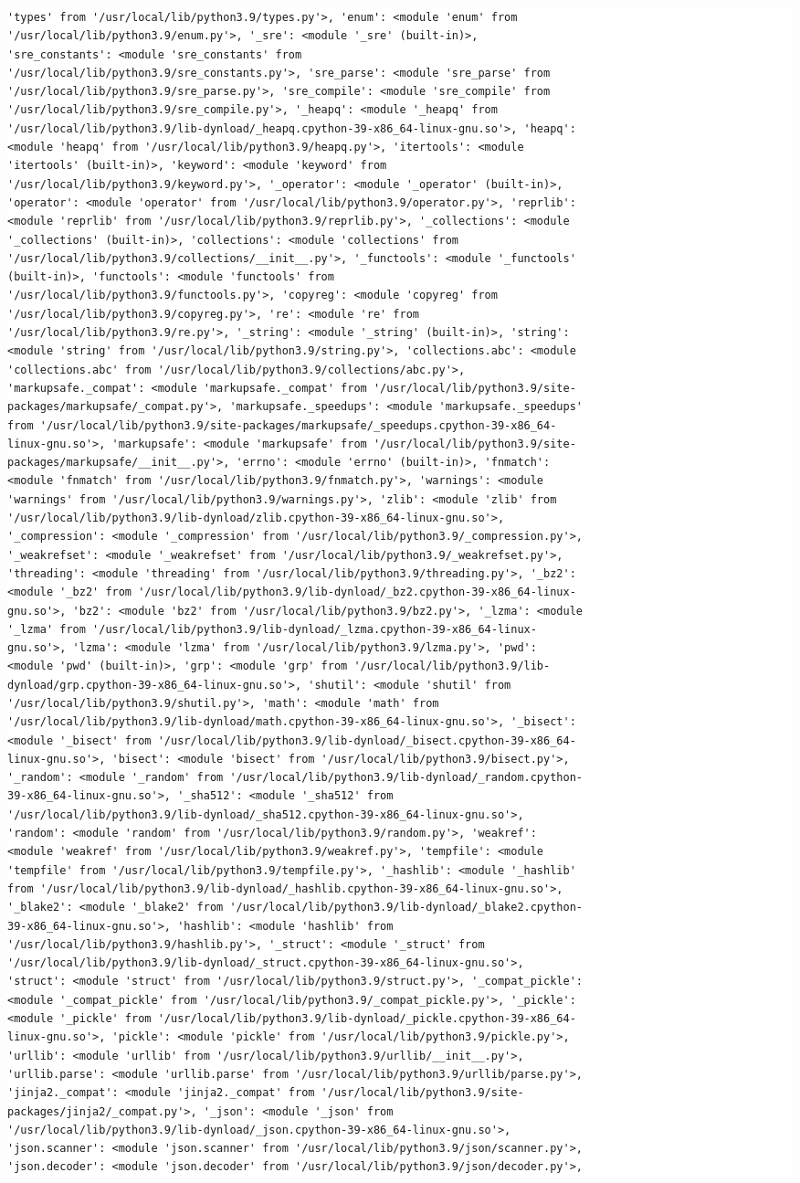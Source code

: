```txt
'types' from '/usr/local/lib/python3.9/types.py'>, 'enum': <module 'enum' from 
'/usr/local/lib/python3.9/enum.py'>, '_sre': <module '_sre' (built-in)>, 
'sre_constants': <module 'sre_constants' from 
'/usr/local/lib/python3.9/sre_constants.py'>, 'sre_parse': <module 'sre_parse' from 
'/usr/local/lib/python3.9/sre_parse.py'>, 'sre_compile': <module 'sre_compile' from 
'/usr/local/lib/python3.9/sre_compile.py'>, '_heapq': <module '_heapq' from 
'/usr/local/lib/python3.9/lib-dynload/_heapq.cpython-39-x86_64-linux-gnu.so'>, 'heapq': 
<module 'heapq' from '/usr/local/lib/python3.9/heapq.py'>, 'itertools': <module 
'itertools' (built-in)>, 'keyword': <module 'keyword' from 
'/usr/local/lib/python3.9/keyword.py'>, '_operator': <module '_operator' (built-in)>, 
'operator': <module 'operator' from '/usr/local/lib/python3.9/operator.py'>, 'reprlib': 
<module 'reprlib' from '/usr/local/lib/python3.9/reprlib.py'>, '_collections': <module 
'_collections' (built-in)>, 'collections': <module 'collections' from 
'/usr/local/lib/python3.9/collections/__init__.py'>, '_functools': <module '_functools' 
(built-in)>, 'functools': <module 'functools' from 
'/usr/local/lib/python3.9/functools.py'>, 'copyreg': <module 'copyreg' from 
'/usr/local/lib/python3.9/copyreg.py'>, 're': <module 're' from 
'/usr/local/lib/python3.9/re.py'>, '_string': <module '_string' (built-in)>, 'string': 
<module 'string' from '/usr/local/lib/python3.9/string.py'>, 'collections.abc': <module 
'collections.abc' from '/usr/local/lib/python3.9/collections/abc.py'>, 
'markupsafe._compat': <module 'markupsafe._compat' from '/usr/local/lib/python3.9/site-
packages/markupsafe/_compat.py'>, 'markupsafe._speedups': <module 'markupsafe._speedups' 
from '/usr/local/lib/python3.9/site-packages/markupsafe/_speedups.cpython-39-x86_64-
linux-gnu.so'>, 'markupsafe': <module 'markupsafe' from '/usr/local/lib/python3.9/site-
packages/markupsafe/__init__.py'>, 'errno': <module 'errno' (built-in)>, 'fnmatch': 
<module 'fnmatch' from '/usr/local/lib/python3.9/fnmatch.py'>, 'warnings': <module 
'warnings' from '/usr/local/lib/python3.9/warnings.py'>, 'zlib': <module 'zlib' from 
'/usr/local/lib/python3.9/lib-dynload/zlib.cpython-39-x86_64-linux-gnu.so'>, 
'_compression': <module '_compression' from '/usr/local/lib/python3.9/_compression.py'>, 
'_weakrefset': <module '_weakrefset' from '/usr/local/lib/python3.9/_weakrefset.py'>, 
'threading': <module 'threading' from '/usr/local/lib/python3.9/threading.py'>, '_bz2': 
<module '_bz2' from '/usr/local/lib/python3.9/lib-dynload/_bz2.cpython-39-x86_64-linux-
gnu.so'>, 'bz2': <module 'bz2' from '/usr/local/lib/python3.9/bz2.py'>, '_lzma': <module 
'_lzma' from '/usr/local/lib/python3.9/lib-dynload/_lzma.cpython-39-x86_64-linux-
gnu.so'>, 'lzma': <module 'lzma' from '/usr/local/lib/python3.9/lzma.py'>, 'pwd': 
<module 'pwd' (built-in)>, 'grp': <module 'grp' from '/usr/local/lib/python3.9/lib-
dynload/grp.cpython-39-x86_64-linux-gnu.so'>, 'shutil': <module 'shutil' from 
'/usr/local/lib/python3.9/shutil.py'>, 'math': <module 'math' from 
'/usr/local/lib/python3.9/lib-dynload/math.cpython-39-x86_64-linux-gnu.so'>, '_bisect': 
<module '_bisect' from '/usr/local/lib/python3.9/lib-dynload/_bisect.cpython-39-x86_64-
linux-gnu.so'>, 'bisect': <module 'bisect' from '/usr/local/lib/python3.9/bisect.py'>, 
'_random': <module '_random' from '/usr/local/lib/python3.9/lib-dynload/_random.cpython-
39-x86_64-linux-gnu.so'>, '_sha512': <module '_sha512' from 
'/usr/local/lib/python3.9/lib-dynload/_sha512.cpython-39-x86_64-linux-gnu.so'>, 
'random': <module 'random' from '/usr/local/lib/python3.9/random.py'>, 'weakref': 
<module 'weakref' from '/usr/local/lib/python3.9/weakref.py'>, 'tempfile': <module 
'tempfile' from '/usr/local/lib/python3.9/tempfile.py'>, '_hashlib': <module '_hashlib' 
from '/usr/local/lib/python3.9/lib-dynload/_hashlib.cpython-39-x86_64-linux-gnu.so'>, 
'_blake2': <module '_blake2' from '/usr/local/lib/python3.9/lib-dynload/_blake2.cpython-
39-x86_64-linux-gnu.so'>, 'hashlib': <module 'hashlib' from 
'/usr/local/lib/python3.9/hashlib.py'>, '_struct': <module '_struct' from 
'/usr/local/lib/python3.9/lib-dynload/_struct.cpython-39-x86_64-linux-gnu.so'>, 
'struct': <module 'struct' from '/usr/local/lib/python3.9/struct.py'>, '_compat_pickle': 
<module '_compat_pickle' from '/usr/local/lib/python3.9/_compat_pickle.py'>, '_pickle': 
<module '_pickle' from '/usr/local/lib/python3.9/lib-dynload/_pickle.cpython-39-x86_64-
linux-gnu.so'>, 'pickle': <module 'pickle' from '/usr/local/lib/python3.9/pickle.py'>, 
'urllib': <module 'urllib' from '/usr/local/lib/python3.9/urllib/__init__.py'>, 
'urllib.parse': <module 'urllib.parse' from '/usr/local/lib/python3.9/urllib/parse.py'>, 
'jinja2._compat': <module 'jinja2._compat' from '/usr/local/lib/python3.9/site-
packages/jinja2/_compat.py'>, '_json': <module '_json' from 
'/usr/local/lib/python3.9/lib-dynload/_json.cpython-39-x86_64-linux-gnu.so'>, 
'json.scanner': <module 'json.scanner' from '/usr/local/lib/python3.9/json/scanner.py'>, 
'json.decoder': <module 'json.decoder' from '/usr/local/lib/python3.9/json/decoder.py'>, 
```